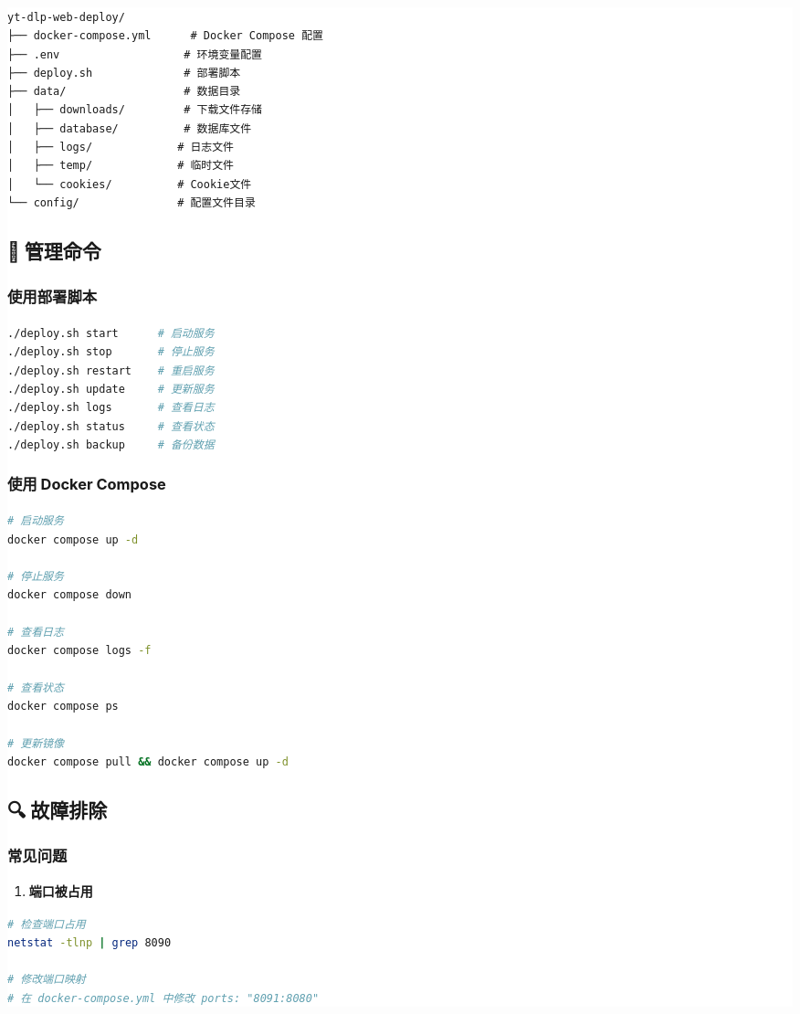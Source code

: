 ```
yt-dlp-web-deploy/
├── docker-compose.yml      # Docker Compose 配置
├── .env                   # 环境变量配置
├── deploy.sh              # 部署脚本
├── data/                  # 数据目录
│   ├── downloads/         # 下载文件存储
│   ├── database/          # 数据库文件
│   ├── logs/             # 日志文件
│   ├── temp/             # 临时文件
│   └── cookies/          # Cookie文件
└── config/               # 配置文件目录
```

## 🔧 管理命令

### 使用部署脚本
```bash
./deploy.sh start      # 启动服务
./deploy.sh stop       # 停止服务
./deploy.sh restart    # 重启服务
./deploy.sh update     # 更新服务
./deploy.sh logs       # 查看日志
./deploy.sh status     # 查看状态
./deploy.sh backup     # 备份数据
```

### 使用 Docker Compose
```bash
# 启动服务
docker compose up -d

# 停止服务
docker compose down

# 查看日志
docker compose logs -f

# 查看状态
docker compose ps

# 更新镜像
docker compose pull && docker compose up -d
```

## 🔍 故障排除

### 常见问题

1. **端口被占用**
```bash
# 检查端口占用
netstat -tlnp | grep 8090

# 修改端口映射
# 在 docker-compose.yml 中修改 ports: "8091:8080"
```
